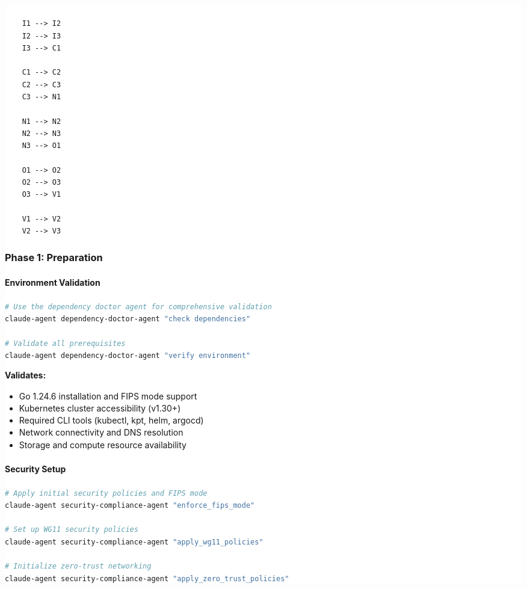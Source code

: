 ```mermaid
    
    I1 --> I2
    I2 --> I3
    I3 --> C1
    
    C1 --> C2
    C2 --> C3
    C3 --> N1
    
    N1 --> N2
    N2 --> N3
    N3 --> O1
    
    O1 --> O2
    O2 --> O3
    O3 --> V1
    
    V1 --> V2
    V2 --> V3
```

### Phase 1: Preparation

#### Environment Validation

```bash
# Use the dependency doctor agent for comprehensive validation
claude-agent dependency-doctor-agent "check dependencies"

# Validate all prerequisites
claude-agent dependency-doctor-agent "verify environment"
```

**Validates:**

- Go 1.24.6 installation and FIPS mode support
- Kubernetes cluster accessibility (v1.30+)
- Required CLI tools (kubectl, kpt, helm, argocd)
- Network connectivity and DNS resolution
- Storage and compute resource availability

#### Security Setup

```bash
# Apply initial security policies and FIPS mode
claude-agent security-compliance-agent "enforce_fips_mode"

# Set up WG11 security policies
claude-agent security-compliance-agent "apply_wg11_policies"

# Initialize zero-trust networking
claude-agent security-compliance-agent "apply_zero_trust_policies"
```
